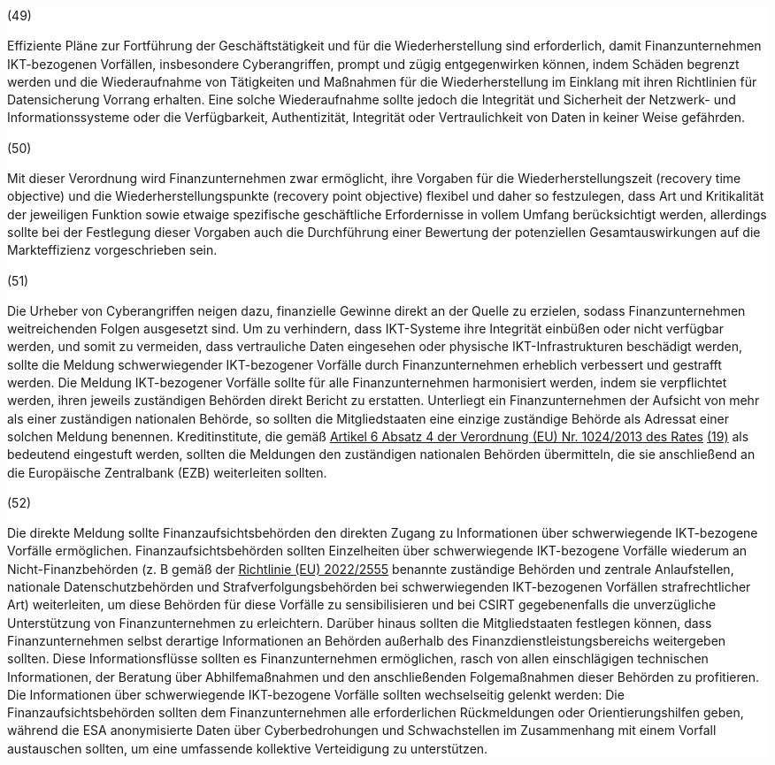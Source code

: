 

(49)

Effiziente Pläne zur Fortführung der Geschäftstätigkeit und für die Wiederherstellung sind erforderlich, damit Finanzunternehmen IKT-bezogenen Vorfällen, insbesondere Cyberangriffen, prompt und zügig entgegenwirken können, indem Schäden begrenzt werden und die Wiederaufnahme von Tätigkeiten und Maßnahmen für die Wiederherstellung im Einklang mit ihren Richtlinien für Datensicherung Vorrang erhalten. Eine solche Wiederaufnahme sollte jedoch die Integrität und Sicherheit der Netzwerk- und Informationssysteme oder die Verfügbarkeit, Authentizität, Integrität oder Vertraulichkeit von Daten in keiner Weise gefährden.



(50)

Mit dieser Verordnung wird Finanzunternehmen zwar ermöglicht, ihre Vorgaben für die Wiederherstellungszeit (recovery time objective) und die Wiederherstellungspunkte (recovery point objective) flexibel und daher so festzulegen, dass Art und Kritikalität der jeweiligen Funktion sowie etwaige spezifische geschäftliche Erfordernisse in vollem Umfang berücksichtigt werden, allerdings sollte bei der Festlegung dieser Vorgaben auch die Durchführung einer Bewertung der potenziellen Gesamtauswirkungen auf die Markteffizienz vorgeschrieben sein.



(51)

Die Urheber von Cyberangriffen neigen dazu, finanzielle Gewinne direkt an der Quelle zu erzielen, sodass Finanzunternehmen weitreichenden Folgen ausgesetzt sind. Um zu verhindern, dass IKT-Systeme ihre Integrität einbüßen oder nicht verfügbar werden, und somit zu vermeiden, dass vertrauliche Daten eingesehen oder physische IKT-Infrastrukturen beschädigt werden, sollte die Meldung schwerwiegender IKT-bezogener Vorfälle durch Finanzunternehmen erheblich verbessert und gestrafft werden. Die Meldung IKT-bezogener Vorfälle sollte für alle Finanzunternehmen harmonisiert werden, indem sie verpflichtet werden, ihren jeweils zuständigen Behörden direkt Bericht zu erstatten. Unterliegt ein Finanzunternehmen der Aufsicht von mehr als einer zuständigen nationalen Behörde, so sollten die Mitgliedstaaten eine einzige zuständige Behörde als Adressat einer solchen Meldung benennen. Kreditinstitute, die gemäß [Artikel 6 Absatz 4 der Verordnung (EU) Nr. 1024/2013 des Rates](http://data.europa.eu/eli/reg/2013/1024/art_6/par_4/oj/deu "to EUR-Lex") [(19)](#ntr19-L_2022333DE.01000101-E0019) als bedeutend eingestuft werden, sollten die Meldungen den zuständigen nationalen Behörden übermitteln, die sie anschließend an die Europäische Zentralbank (EZB) weiterleiten sollten.



(52)

Die direkte Meldung sollte Finanzaufsichtsbehörden den direkten Zugang zu Informationen über schwerwiegende IKT-bezogene Vorfälle ermöglichen. Finanzaufsichtsbehörden sollten Einzelheiten über schwerwiegende IKT-bezogene Vorfälle wiederum an Nicht-Finanzbehörden (z. B gemäß der [Richtlinie (EU) 2022/2555](http://data.europa.eu/eli/dir/2022/2555/oj/deu "to EUR-Lex") benannte zuständige Behörden und zentrale Anlaufstellen, nationale Datenschutzbehörden und Strafverfolgungsbehörden bei schwerwiegenden IKT-bezogenen Vorfällen strafrechtlicher Art) weiterleiten, um diese Behörden für diese Vorfälle zu sensibilisieren und bei CSIRT gegebenenfalls die unverzügliche Unterstützung von Finanzunternehmen zu erleichtern. Darüber hinaus sollten die Mitgliedstaaten festlegen können, dass Finanzunternehmen selbst derartige Informationen an Behörden außerhalb des Finanzdienstleistungsbereichs weitergeben sollten. Diese Informationsflüsse sollten es Finanzunternehmen ermöglichen, rasch von allen einschlägigen technischen Informationen, der Beratung über Abhilfemaßnahmen und den anschließenden Folgemaßnahmen dieser Behörden zu profitieren. Die Informationen über schwerwiegende IKT-bezogene Vorfälle sollten wechselseitig gelenkt werden: Die Finanzaufsichtsbehörden sollten dem Finanzunternehmen alle erforderlichen Rückmeldungen oder Orientierungshilfen geben, während die ESA anonymisierte Daten über Cyberbedrohungen und Schwachstellen im Zusammenhang mit einem Vorfall austauschen sollten, um eine umfassende kollektive Verteidigung zu unterstützen.
